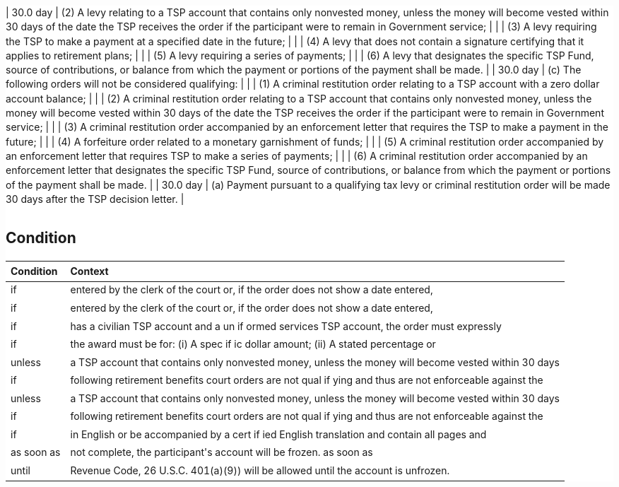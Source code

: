| 30.0 day   | (2) A levy relating to a TSP account that contains only nonvested money, unless the money will become vested within 30 days of the date the TSP receives the order if the participant were to remain in Government service;                                                                                            |
|            |             (3) A levy requiring the TSP to make a payment at a specified date in the future;                                                                                                                                                                                                                          |
|            |             (4) A levy that does not contain a signature certifying that it applies to retirement plans;                                                                                                                                                                                                               |
|            |             (5) A levy requiring a series of payments;                                                                                                                                                                                                                                                                 |
|            |             (6) A levy that designates the specific TSP Fund, source of contributions, or balance from which the payment or portions of the payment shall be made.                                                                                                                                                     |
| 30.0 day   | (c) The following orders will not be considered qualifying:                                                                                                                                                                                                                                                            |
|            |             (1) A criminal restitution order relating to a TSP account with a zero dollar account balance;                                                                                                                                                                                                             |
|            |             (2) A criminal restitution order relating to a TSP account that contains only nonvested money, unless the money will become vested within 30 days of the date the TSP receives the order if the participant were to remain in Government service;                                                          |
|            |             (3) A criminal restitution order accompanied by an enforcement letter that requires the TSP to make a payment in the future;                                                                                                                                                                               |
|            |             (4) A forfeiture order related to a monetary garnishment of funds;                                                                                                                                                                                                                                         |
|            |             (5) A criminal restitution order accompanied by an enforcement letter that requires TSP to make a series of payments;                                                                                                                                                                                      |
|            |             (6) A criminal restitution order accompanied by an enforcement letter that designates the specific TSP Fund, source of contributions, or balance from which the payment or portions of the payment shall be made.                                                                                          |
| 30.0 day   | (a) Payment pursuant to a qualifying tax levy or criminal restitution order will be made 30 days after the TSP decision letter.                                                                                                                                                                                        |


## Condition

| Condition   | Context                                                                                                      |
|:------------|:-------------------------------------------------------------------------------------------------------------|
| if          | entered by the clerk of the court or, if the order does not show a date entered,                             |
| if          | entered by the clerk of the court or, if the order does not show a date entered,                             |
| if          | has a civilian TSP account and a un if ormed services TSP account, the order must expressly                  |
| if          | the award must be for: (i) A spec if ic dollar amount; (ii) A stated percentage or                           |
| unless      | a TSP account that contains only nonvested money, unless the money will become vested within 30 days         |
| if          | following retirement benefits court orders are not qual if ying and thus are not enforceable against the     |
| unless      | a TSP account that contains only nonvested money, unless the money will become vested within 30 days         |
| if          | following retirement benefits court orders are not qual if ying and thus are not enforceable against the     |
| if          | in English or be accompanied by a cert if ied English translation and contain all pages and                  |
| as soon as  | not complete, the participant's account will be frozen. as soon as                                           |
| until       | Revenue Code, 26 U.S.C. 401(a)(9)) will be allowed until  the account is unfrozen.                           |
